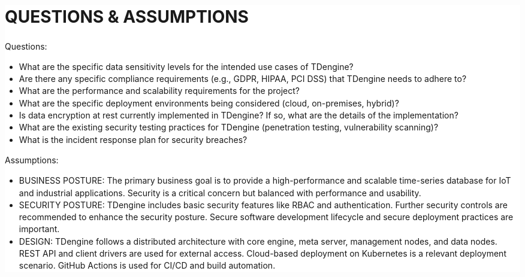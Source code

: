 # QUESTIONS & ASSUMPTIONS

Questions:
- What are the specific data sensitivity levels for the intended use cases of TDengine?
- Are there any specific compliance requirements (e.g., GDPR, HIPAA, PCI DSS) that TDengine needs to adhere to?
- What are the performance and scalability requirements for the project?
- What are the specific deployment environments being considered (cloud, on-premises, hybrid)?
- Is data encryption at rest currently implemented in TDengine? If so, what are the details of the implementation?
- What are the existing security testing practices for TDengine (penetration testing, vulnerability scanning)?
- What is the incident response plan for security breaches?

Assumptions:
- BUSINESS POSTURE: The primary business goal is to provide a high-performance and scalable time-series database for IoT and industrial applications. Security is a critical concern but balanced with performance and usability.
- SECURITY POSTURE: TDengine includes basic security features like RBAC and authentication. Further security controls are recommended to enhance the security posture. Secure software development lifecycle and secure deployment practices are important.
- DESIGN: TDengine follows a distributed architecture with core engine, meta server, management nodes, and data nodes. REST API and client drivers are used for external access. Cloud-based deployment on Kubernetes is a relevant deployment scenario. GitHub Actions is used for CI/CD and build automation.